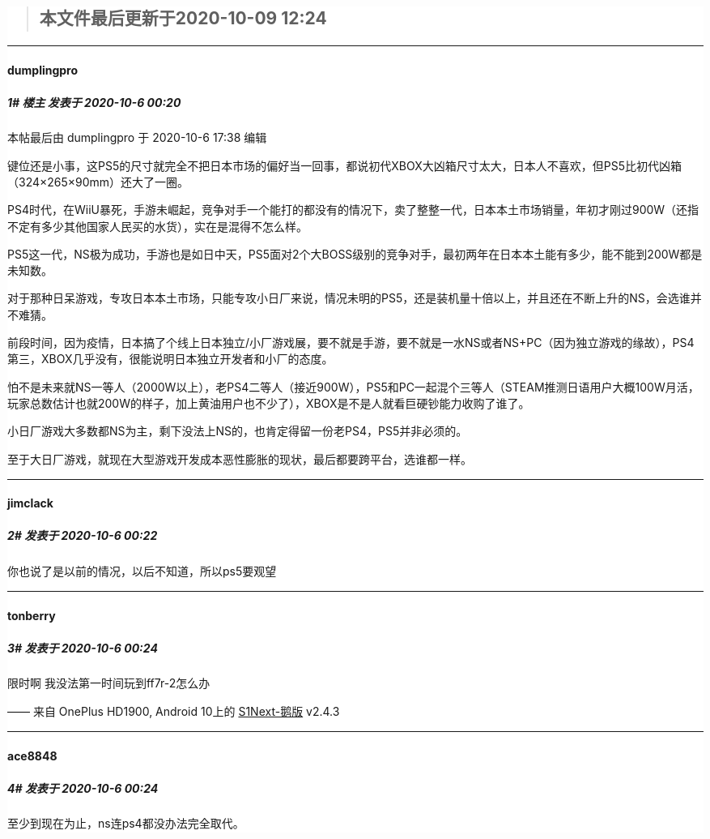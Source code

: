 > ## **本文件最后更新于2020-10-09 12:24** 


-----

####  dumplingpro  
##### 1#       楼主       发表于 2020-10-6 00:20


 本帖最后由 dumplingpro 于 2020-10-6 17:38 编辑 

键位还是小事，这PS5的尺寸就完全不把日本市场的偏好当一回事，都说初代XBOX大凶箱尺寸太大，日本人不喜欢，但PS5比初代凶箱（324×265×90mm）还大了一圈。


PS4时代，在WiiU暴死，手游未崛起，竞争对手一个能打的都没有的情况下，卖了整整一代，日本本土市场销量，年初才刚过900W（还指不定有多少其他国家人民买的水货），实在是混得不怎么样。


PS5这一代，NS极为成功，手游也是如日中天，PS5面对2个大BOSS级别的竞争对手，最初两年在日本本土能有多少，能不能到200W都是未知数。


对于那种日呆游戏，专攻日本本土市场，只能专攻小日厂来说，情况未明的PS5，还是装机量十倍以上，并且还在不断上升的NS，会选谁并不难猜。


前段时间，因为疫情，日本搞了个线上日本独立/小厂游戏展，要不就是手游，要不就是一水NS或者NS+PC（因为独立游戏的缘故），PS4第三，XBOX几乎没有，很能说明日本独立开发者和小厂的态度。


怕不是未来就NS一等人（2000W以上），老PS4二等人（接近900W），PS5和PC一起混个三等人（STEAM推测日语用户大概100W月活，玩家总数估计也就200W的样子，加上黄油用户也不少了），XBOX是不是人就看巨硬钞能力收购了谁了。


小日厂游戏大多数都NS为主，剩下没法上NS的，也肯定得留一份老PS4，PS5并非必须的。


至于大日厂游戏，就现在大型游戏开发成本恶性膨胀的现状，最后都要跨平台，选谁都一样。


-----

####  jimclack  
##### 2#       发表于 2020-10-6 00:22


你也说了是以前的情况，以后不知道，所以ps5要观望


-----

####  tonberry  
##### 3#       发表于 2020-10-6 00:24


限时啊 我没法第一时间玩到ff7r-2怎么办

—— 来自 OnePlus HD1900, Android 10上的 [S1Next-鹅版](https://github.com/ykrank/S1-Next/releases) v2.4.3


-----

####  ace8848  
##### 4#       发表于 2020-10-6 00:24


至少到现在为止，ns连ps4都没办法完全取代。
